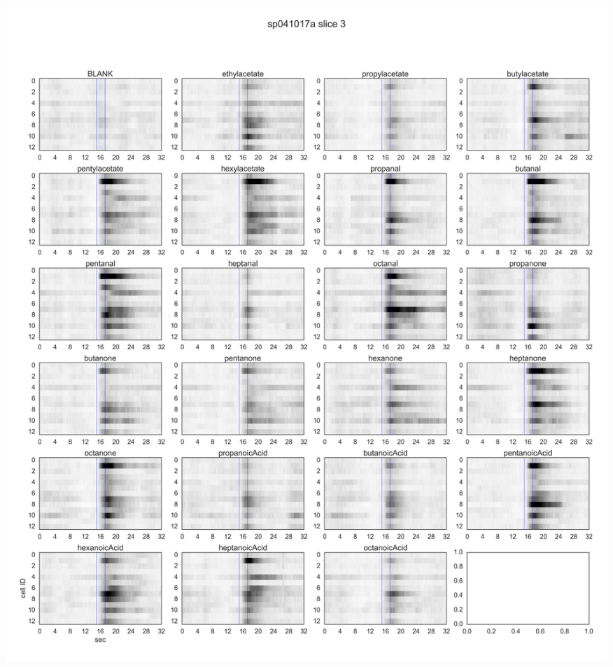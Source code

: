 <img src="https://raw.githubusercontent.com/stanlp86/myPiriform/master/notebooks/qc/sp041017a/byOdor_trialAves3_inh.png" />